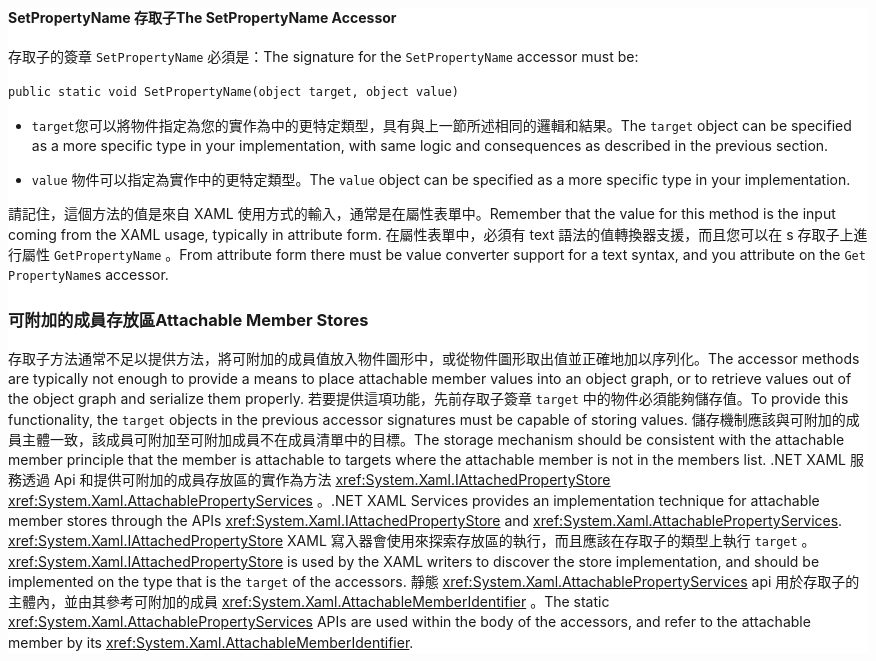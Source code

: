 #### <a name="the-setpropertyname-accessor"></a><span data-ttu-id="c8ff8-177">SetPropertyName 存取子</span><span class="sxs-lookup"><span data-stu-id="c8ff8-177">The SetPropertyName Accessor</span></span>

<span data-ttu-id="c8ff8-178">存取子的簽章 `SetPropertyName` 必須是：</span><span class="sxs-lookup"><span data-stu-id="c8ff8-178">The signature for the `SetPropertyName` accessor must be:</span></span>

`public static void SetPropertyName(object target, object value)`

- <span data-ttu-id="c8ff8-179">`target`您可以將物件指定為您的實作為中的更特定類型，具有與上一節所述相同的邏輯和結果。</span><span class="sxs-lookup"><span data-stu-id="c8ff8-179">The `target` object can be specified as a more specific type in your implementation, with same logic and consequences as described in the previous section.</span></span>

- <span data-ttu-id="c8ff8-180">`value` 物件可以指定為實作中的更特定類型。</span><span class="sxs-lookup"><span data-stu-id="c8ff8-180">The `value` object can be specified as a more specific type in your implementation.</span></span>

<span data-ttu-id="c8ff8-181">請記住，這個方法的值是來自 XAML 使用方式的輸入，通常是在屬性表單中。</span><span class="sxs-lookup"><span data-stu-id="c8ff8-181">Remember that the value for this method is the input coming from the XAML usage, typically in attribute form.</span></span> <span data-ttu-id="c8ff8-182">在屬性表單中，必須有 text 語法的值轉換器支援，而且您可以在 s 存取子上進行屬性 `GetPropertyName` 。</span><span class="sxs-lookup"><span data-stu-id="c8ff8-182">From attribute form there must be value converter support for a text syntax, and you attribute on the `GetPropertyName`s accessor.</span></span>

### <a name="attachable-member-stores"></a><span data-ttu-id="c8ff8-183">可附加的成員存放區</span><span class="sxs-lookup"><span data-stu-id="c8ff8-183">Attachable Member Stores</span></span>

<span data-ttu-id="c8ff8-184">存取子方法通常不足以提供方法，將可附加的成員值放入物件圖形中，或從物件圖形取出值並正確地加以序列化。</span><span class="sxs-lookup"><span data-stu-id="c8ff8-184">The accessor methods are typically not enough to provide a means to place attachable member values into an object graph, or to retrieve values out of the object graph and serialize them properly.</span></span> <span data-ttu-id="c8ff8-185">若要提供這項功能，先前存取子簽章 `target` 中的物件必須能夠儲存值。</span><span class="sxs-lookup"><span data-stu-id="c8ff8-185">To provide this functionality, the `target` objects in the previous accessor signatures must be capable of storing values.</span></span> <span data-ttu-id="c8ff8-186">儲存機制應該與可附加的成員主體一致，該成員可附加至可附加成員不在成員清單中的目標。</span><span class="sxs-lookup"><span data-stu-id="c8ff8-186">The storage mechanism should be consistent with the attachable member principle that the member is attachable to targets where the attachable member is not in the members list.</span></span> <span data-ttu-id="c8ff8-187">.NET XAML 服務透過 Api 和提供可附加的成員存放區的實作為方法 <xref:System.Xaml.IAttachedPropertyStore> <xref:System.Xaml.AttachablePropertyServices> 。</span><span class="sxs-lookup"><span data-stu-id="c8ff8-187">.NET XAML Services provides an implementation technique for attachable member stores through the APIs <xref:System.Xaml.IAttachedPropertyStore> and <xref:System.Xaml.AttachablePropertyServices>.</span></span> <span data-ttu-id="c8ff8-188"><xref:System.Xaml.IAttachedPropertyStore> XAML 寫入器會使用來探索存放區的執行，而且應該在存取子的類型上執行 `target` 。</span><span class="sxs-lookup"><span data-stu-id="c8ff8-188"><xref:System.Xaml.IAttachedPropertyStore> is used by the XAML writers to discover the store implementation, and should be implemented on the type that is the `target` of the accessors.</span></span> <span data-ttu-id="c8ff8-189">靜態 <xref:System.Xaml.AttachablePropertyServices> api 用於存取子的主體內，並由其參考可附加的成員 <xref:System.Xaml.AttachableMemberIdentifier> 。</span><span class="sxs-lookup"><span data-stu-id="c8ff8-189">The static <xref:System.Xaml.AttachablePropertyServices> APIs are used within the body of the accessors, and refer to the attachable member by its <xref:System.Xaml.AttachableMemberIdentifier>.</span></span>
